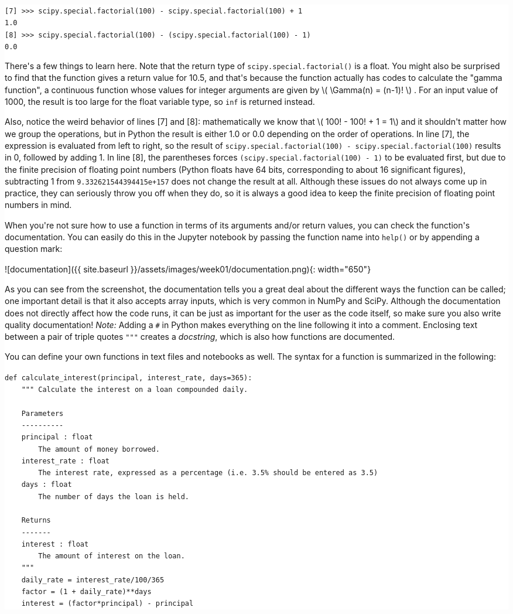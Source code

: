 ```
[7] >>> scipy.special.factorial(100) - scipy.special.factorial(100) + 1
1.0
[8] >>> scipy.special.factorial(100) - (scipy.special.factorial(100) - 1)
0.0
```
There's a few things to learn here. Note that the return type of `scipy.special.factorial()` is a float. 
You might also be surprised to find that the function gives a return value for 10.5, and that's because the function actually has codes to calculate the "gamma function", a continuous function whose values for integer arguments are given by \\( \Gamma(n) = (n-1)! \\) .
For an input value of 1000, the result is too large for the float variable type, so `inf` is returned instead.

Also, notice the weird behavior of lines [7] and [8]: mathematically we know that \\( 100! - 100! + 1 = 1\\) and it shouldn't matter how we group the operations, but in Python the result is either 1.0 or 0.0 depending on the order of operations.
In line [7], the expression is evaluated from left to right, so the result of `scipy.special.factorial(100) - scipy.special.factorial(100)` results in 0, followed by adding 1.
In line [8], the parentheses forces `(scipy.special.factorial(100) - 1)` to be evaluated first, but due to the finite precision of floating point numbers (Python floats have 64 bits, corresponding to about 16 significant figures), subtracting 1 from `9.332621544394415e+157` does not change the result at all.
Although these issues do not always come up in practice, they can seriously throw you off when they do, so it is always a good idea to keep the finite precision of floating point numbers in mind.

When you're not sure how to use a function in terms of its arguments and/or return values, you can check the function's documentation. 
You can easily do this in the Jupyter notebook by passing the function name into `help()` or by appending a question mark:

![documentation]({{ site.baseurl }}/assets/images/week01/documentation.png){: width="650"}

As you can see from the screenshot, the documentation tells you a great deal about the different ways the function can be called; one important detail is that it also accepts array inputs, which is very common in NumPy and SciPy.
Although the documentation does not directly affect how the code runs, it can be just as important for the user as the code itself, so make sure you also write quality documentation!
*Note:* Adding a `#` in Python makes everything on the line following it into a comment.  Enclosing text between a pair of triple quotes `"""` creates a *docstring*, which is also how functions are documented.

You can define your own functions in text files and notebooks as well.
The syntax for a function is summarized in the following:

```
def calculate_interest(principal, interest_rate, days=365):
    """ Calculate the interest on a loan compounded daily.
    
    Parameters
    ----------
    principal : float
        The amount of money borrowed.
    interest_rate : float
        The interest rate, expressed as a percentage (i.e. 3.5% should be entered as 3.5)
    days : float
        The number of days the loan is held.
    
    Returns
    -------
    interest : float
        The amount of interest on the loan.
    """
    daily_rate = interest_rate/100/365
    factor = (1 + daily_rate)**days
    interest = (factor*principal) - principal
```